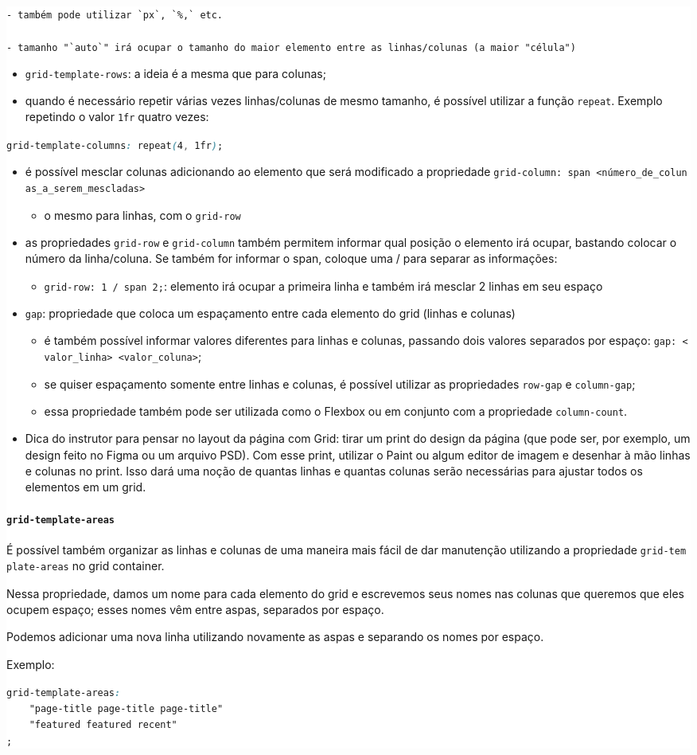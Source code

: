 	- também pode utilizar `px`, `%,` etc.
	
	- tamanho "`auto`" irá ocupar o tamanho do maior elemento entre as linhas/colunas (a maior "célula")

- `grid-template-rows`: a ideia é a mesma que para colunas;

- quando é necessário repetir várias vezes linhas/colunas de mesmo tamanho, é possível utilizar a função `repeat`. Exemplo repetindo o valor `1fr` quatro vezes: 

```css
grid-template-columns: repeat(4, 1fr);
```

- é possível mesclar colunas adicionando ao elemento que será modificado a propriedade `grid-column: span <número_de_colunas_a_serem_mescladas>`
	
	- o mesmo para linhas, com o `grid-row`

- as propriedades `grid-row` e `grid-column` também permitem informar qual posição o elemento irá ocupar, bastando colocar o número da linha/coluna. Se também for informar o span, coloque uma / para separar as informações:

	- `grid-row: 1 / span 2;`:  elemento irá ocupar a primeira linha e também irá mesclar 2 linhas em seu espaço

- `gap`: propriedade que coloca um espaçamento entre cada elemento do grid (linhas e colunas)
	
	- é também possível informar valores diferentes para linhas e colunas, passando dois valores separados por espaço: `gap: <valor_linha> <valor_coluna>`;

	- se quiser espaçamento somente entre linhas e colunas, é possível utilizar as propriedades `row-gap` e `column-gap`;

	- essa propriedade também pode ser utilizada como o Flexbox ou em conjunto com a propriedade `column-count`.

- Dica do instrutor para pensar no layout da página com Grid: tirar um print do design da página (que pode ser, por exemplo, um design feito no Figma ou um arquivo PSD). Com esse print, utilizar o Paint ou algum editor de imagem e desenhar à mão linhas e colunas no print. Isso dará uma noção de quantas linhas e quantas colunas serão necessárias para ajustar todos os elementos em um grid.

#### `grid-template-areas`

É possível também organizar as linhas e colunas de uma maneira mais fácil de dar manutenção utilizando a propriedade `grid-template-areas` no grid container. 

Nessa propriedade, damos um nome para cada elemento do grid e escrevemos seus nomes nas colunas que queremos que eles ocupem espaço; esses nomes vêm entre aspas, separados por espaço. 

Podemos adicionar uma nova linha utilizando novamente as aspas e separando os nomes por espaço.

Exemplo:

```css
grid-template-areas:  
	"page-title page-title page-title" 
	"featured featured recent"
;
``` 	
